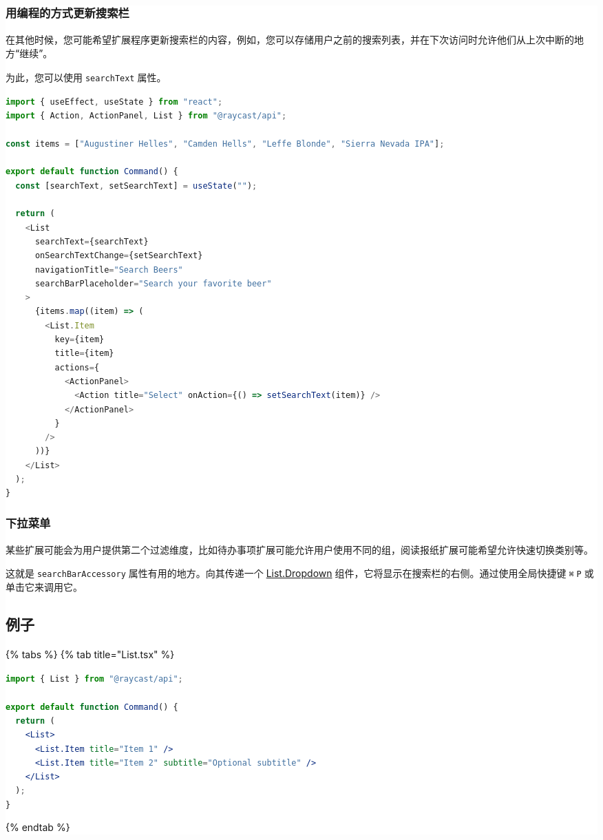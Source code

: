 ### 用编程的方式更新搜索栏

在其他时候，您可能希望扩展程序更新搜索栏的内容，例如，您可以存储用户之前的搜索列表，并在下次访问时允许他们从上次中断的地方“继续”。

为此，您可以使用 `searchText` 属性。

```typescript
import { useEffect, useState } from "react";
import { Action, ActionPanel, List } from "@raycast/api";

const items = ["Augustiner Helles", "Camden Hells", "Leffe Blonde", "Sierra Nevada IPA"];

export default function Command() {
  const [searchText, setSearchText] = useState("");

  return (
    <List
      searchText={searchText}
      onSearchTextChange={setSearchText}
      navigationTitle="Search Beers"
      searchBarPlaceholder="Search your favorite beer"
    >
      {items.map((item) => (
        <List.Item
          key={item}
          title={item}
          actions={
            <ActionPanel>
              <Action title="Select" onAction={() => setSearchText(item)} />
            </ActionPanel>
          }
        />
      ))}
    </List>
  );
}
```

### 下拉菜单

某些扩展可能会为用户提供第二个过滤维度，比如待办事项扩展可能允许用户使用不同的组，阅读报纸扩展可能希望允许快速切换类别等。

这就是 `searchBarAccessory` 属性有用的地方。向其传递一个 [List.Dropdown](list.md#list.dropdown) 组件，它将显示在搜索栏的右侧。通过使用全局快捷键 `⌘` `P` 或单击它来调用它。

## 例子

{% tabs %}
{% tab title="List.tsx" %}
```jsx
import { List } from "@raycast/api";

export default function Command() {
  return (
    <List>
      <List.Item title="Item 1" />
      <List.Item title="Item 2" subtitle="Optional subtitle" />
    </List>
  );
}
```
{% endtab %}
